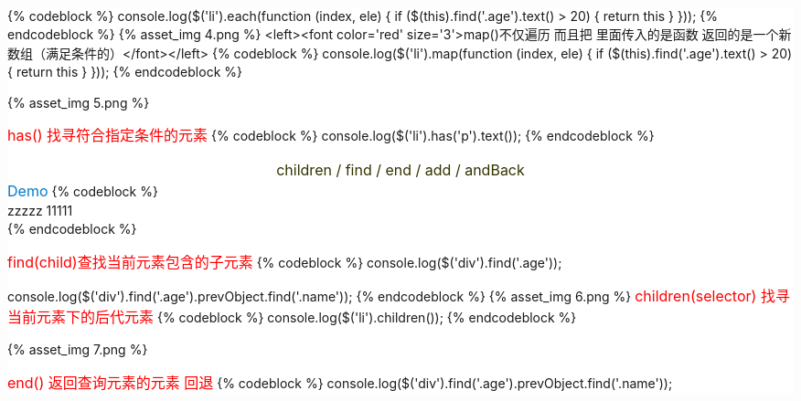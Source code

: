 {% codeblock  %}
 console.log($('li').each(function (index, ele) { 
        if ($(this).find('.age').text() > 20) {
            return this
        }
    }));
{% endcodeblock %}
{% asset_img 4.png %}
<left><font color='red' size='3'>map()不仅遍历 而且把  里面传入的是函数  返回的是一个新数组（满足条件的）</font></left>
{% codeblock  %}
console.log($('li').map(function (index, ele) { 
        if ($(this).find('.age').text() > 20) {
            return this
        }
    }));
{% endcodeblock %}

{% asset_img 5.png %}

<left><font color='red' size='3'>has() 找寻符合指定条件的元素</font></left>
{% codeblock  %}
console.log(\$('li').has('p').text()); 
{% endcodeblock %}

<center><font color='#3333' size='3'>children / find / end / add / andBack</font></center>
<left><font color='#007ACC' size='3'>Demo</font></left>
{% codeblock  %}
<body>
    <div>
        <span class="name">zzzzz</span>
        <span class="age">11111</span>
    </div>
</body>
<script src="./js/jquery-3.3.1.js"></script>
{% endcodeblock %}

<left><font color='red' size='3'>find(child)查找当前元素包含的子元素</font></left>
{% codeblock  %}
console.log(\$('div').find('.age'));



console.log(\$('div').find('.age').prevObject.find('.name'));
{% endcodeblock %}
{% asset_img 6.png %}
<left><font color='red' size='3'>children(selector) 找寻当前元素下的后代元素</font></left>
{% codeblock  %}
console.log(\$('li').children());
{% endcodeblock %}

{% asset_img 7.png %}

<left><font color='red' size='3'>end() 返回查询元素的元素 回退</font></left>
{% codeblock  %}
console.log(\$('div').find('.age').prevObject.find('.name'));
